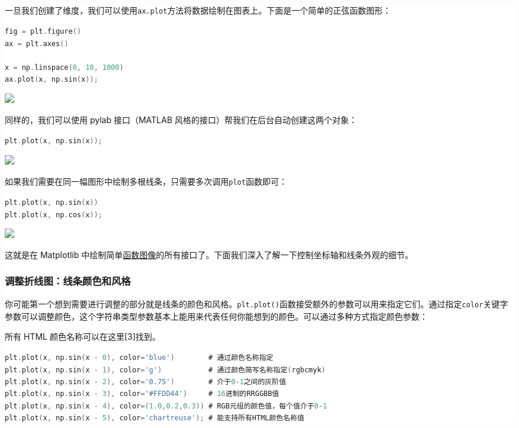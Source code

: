 一旦我们创建了维度，我们可以使用`ax.plot`方法将数据绘制在图表上。下面是一个简单的正弦函数图形：

```go
fig = plt.figure()
ax = plt.axes()

x = np.linspace(0, 10, 1000)
ax.plot(x, np.sin(x));
```

  

![](https://pic3.zhimg.com/v2-e8f899cd32dd8aebcfc5179c0a03e6cc_1440w.jpg)

  

同样的，我们可以使用 pylab 接口（MATLAB 风格的接口）帮我们在后台自动创建这两个对象：

```go
plt.plot(x, np.sin(x));
```

  

![](https://pic3.zhimg.com/v2-e8f899cd32dd8aebcfc5179c0a03e6cc_1440w.jpg)

  

如果我们需要在同一幅图形中绘制多根线条，只需要多次调用`plot`函数即可：

```go
plt.plot(x, np.sin(x))
plt.plot(x, np.cos(x));
```

  

![](https://pic2.zhimg.com/v2-7cbb7777d33bad9cf435d3cfe75ec449_1440w.jpg)

  

这就是在 Matplotlib 中绘制简单[函数图像](https://zhida.zhihu.com/search?content_id=174416692&content_type=Article&match_order=1&q=%E5%87%BD%E6%95%B0%E5%9B%BE%E5%83%8F&zhida_source=entity)的所有接口了。下面我们深入了解一下控制坐标轴和线条外观的细节。

### 调整折线图：线条颜色和风格

你可能第一个想到需要进行调整的部分就是线条的颜色和风格。`plt.plot()`函数接受额外的参数可以用来指定它们。通过指定`color`关键字参数可以调整颜色，这个字符串类型参数基本上能用来代表任何你能想到的颜色。可以通过多种方式指定颜色参数：

所有 HTML 颜色名称可以在这里[3]找到。

```go
plt.plot(x, np.sin(x - 0), color='blue')        # 通过颜色名称指定
plt.plot(x, np.sin(x - 1), color='g')           # 通过颜色简写名称指定(rgbcmyk)
plt.plot(x, np.sin(x - 2), color='0.75')        # 介于0-1之间的灰阶值
plt.plot(x, np.sin(x - 3), color='#FFDD44')     # 16进制的RRGGBB值
plt.plot(x, np.sin(x - 4), color=(1.0,0.2,0.3)) # RGB元组的颜色值，每个值介于0-1
plt.plot(x, np.sin(x - 5), color='chartreuse'); # 能支持所有HTML颜色名称值
```

  